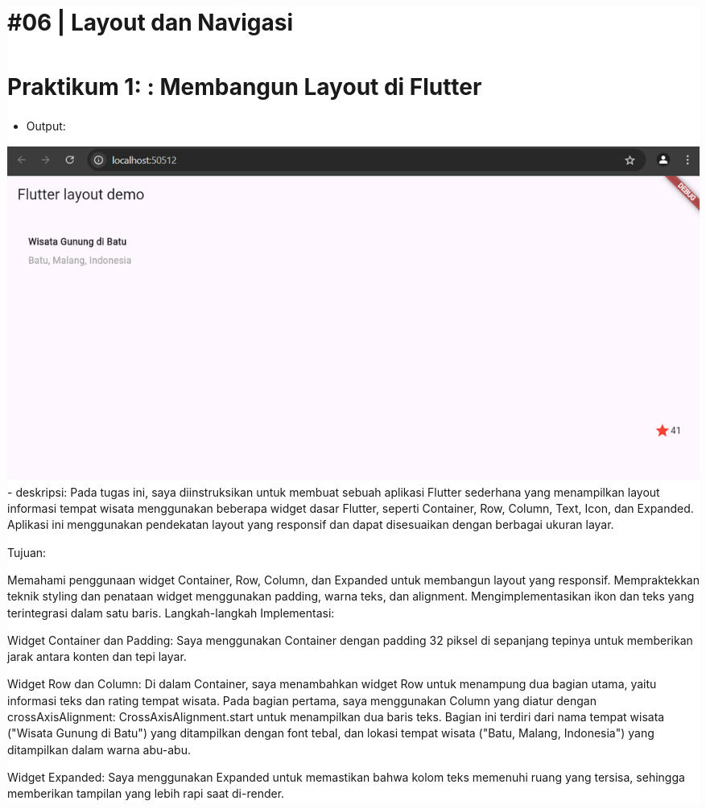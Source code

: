 # #06 | Layout dan Navigasi

# Praktikum 1: : Membangun Layout di Flutter

- Output:
<img src="output1.png">
- deskripsi:
Pada tugas ini, saya diinstruksikan untuk membuat sebuah aplikasi Flutter sederhana yang menampilkan layout informasi tempat wisata menggunakan beberapa widget dasar Flutter, seperti Container, Row, Column, Text, Icon, dan Expanded. Aplikasi ini menggunakan pendekatan layout yang responsif dan dapat disesuaikan dengan berbagai ukuran layar.

Tujuan:

Memahami penggunaan widget Container, Row, Column, dan Expanded untuk membangun layout yang responsif.
Mempraktekkan teknik styling dan penataan widget menggunakan padding, warna teks, dan alignment.
Mengimplementasikan ikon dan teks yang terintegrasi dalam satu baris.
Langkah-langkah Implementasi:

Widget Container dan Padding: Saya menggunakan Container dengan padding 32 piksel di sepanjang tepinya untuk memberikan jarak antara konten dan tepi layar.

Widget Row dan Column: Di dalam Container, saya menambahkan widget Row untuk menampung dua bagian utama, yaitu informasi teks dan rating tempat wisata. Pada bagian pertama, saya menggunakan Column yang diatur dengan crossAxisAlignment: CrossAxisAlignment.start untuk menampilkan dua baris teks. Bagian ini terdiri dari nama tempat wisata ("Wisata Gunung di Batu") yang ditampilkan dengan font tebal, dan lokasi tempat wisata ("Batu, Malang, Indonesia") yang ditampilkan dalam warna abu-abu.

Widget Expanded: Saya menggunakan Expanded untuk memastikan bahwa kolom teks memenuhi ruang yang tersisa, sehingga memberikan tampilan yang lebih rapi saat di-render.
